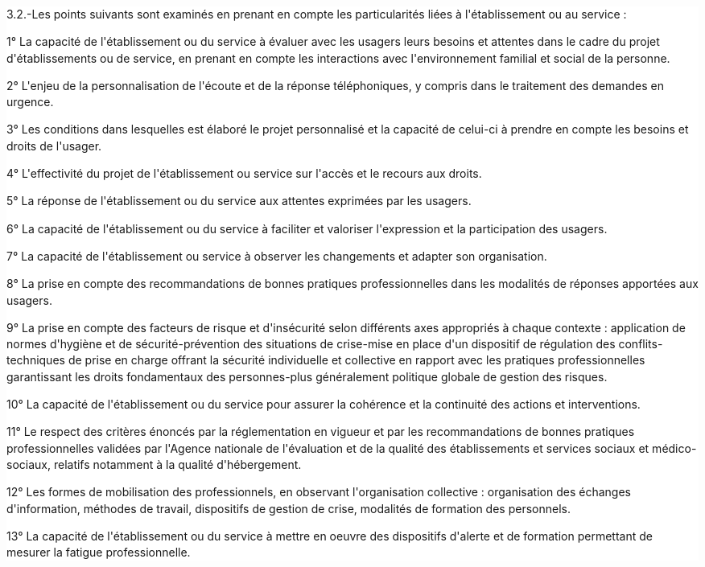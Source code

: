 3.2.-Les points suivants sont examinés en prenant en compte les particularités liées à l'établissement ou au service : 

1° La capacité de l'établissement ou du service à évaluer avec les usagers leurs besoins et attentes dans le cadre du projet
d'établissements ou de service, en prenant en compte les interactions avec l'environnement familial et social de la
personne. 

2° L'enjeu de la personnalisation de l'écoute et de la réponse téléphoniques, y compris dans le traitement des demandes en
urgence. 

3° Les conditions dans lesquelles est élaboré le projet personnalisé et la capacité de celui-ci à prendre en compte les
besoins et droits de l'usager. 

4° L'effectivité du projet de l'établissement ou service sur l'accès et le recours aux droits. 

5° La réponse de l'établissement ou du service aux attentes exprimées par les usagers. 

6° La capacité de l'établissement ou du service à faciliter et valoriser l'expression et la participation des usagers. 

7° La capacité de l'établissement ou service à observer les changements et adapter son organisation. 

8° La prise en compte des recommandations de bonnes pratiques professionnelles dans les modalités de réponses apportées aux
usagers. 

9° La prise en compte des facteurs de risque et d'insécurité selon différents axes appropriés à chaque contexte : application
de normes d'hygiène et de sécurité-prévention des situations de crise-mise en place d'un dispositif de régulation des
conflits-techniques de prise en charge offrant la sécurité individuelle et collective en rapport avec les pratiques
professionnelles garantissant les droits fondamentaux des personnes-plus généralement politique globale de gestion des
risques. 

10° La capacité de l'établissement ou du service pour assurer la cohérence et la continuité des actions et interventions. 

11° Le respect des critères énoncés par la réglementation en vigueur et par les recommandations de bonnes pratiques
professionnelles validées par l'Agence nationale de l'évaluation et de la qualité des établissements et services sociaux et
médico-sociaux, relatifs notamment à la qualité d'hébergement. 

12° Les formes de mobilisation des professionnels, en observant l'organisation collective : organisation des échanges
d'information, méthodes de travail, dispositifs de gestion de crise, modalités de formation des personnels. 

13° La capacité de l'établissement ou du service à mettre en oeuvre des dispositifs d'alerte et de formation permettant de
mesurer la fatigue professionnelle. 
